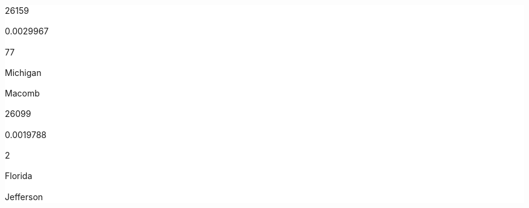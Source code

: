 <td style="text-align:right;">

26159

</td>

<td style="text-align:right;">

0.0029967

</td>

</tr>

<tr>

<td style="text-align:left;">

77

</td>

<td style="text-align:left;">

Michigan

</td>

<td style="text-align:left;">

Macomb

</td>

<td style="text-align:right;">

26099

</td>

<td style="text-align:right;">

0.0019788

</td>

</tr>

<tr>

<td style="text-align:left;">

2

</td>

<td style="text-align:left;">

Florida

</td>

<td style="text-align:left;">

Jefferson
